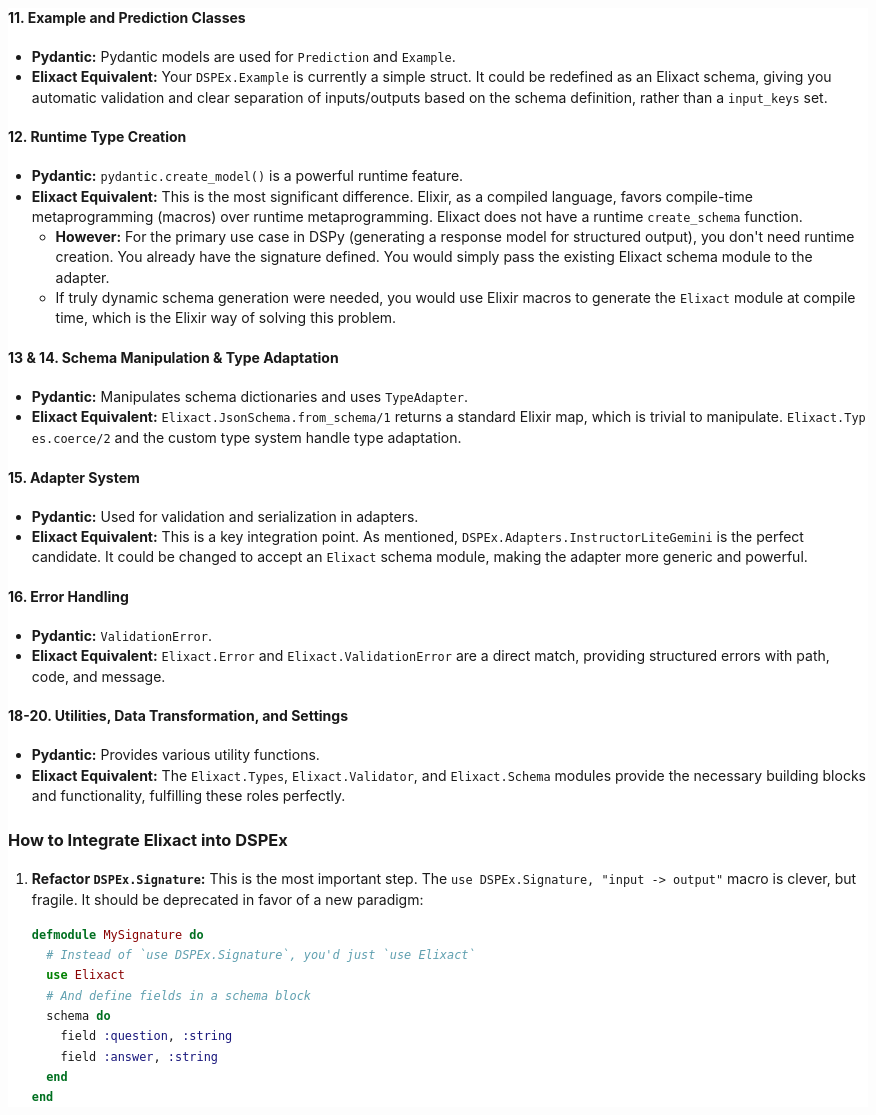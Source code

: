 #### **11. Example and Prediction Classes**
*   **Pydantic:** Pydantic models are used for `Prediction` and `Example`.
*   **Elixact Equivalent:** Your `DSPEx.Example` is currently a simple struct. It could be redefined as an Elixact schema, giving you automatic validation and clear separation of inputs/outputs based on the schema definition, rather than a `input_keys` set.

#### **12. Runtime Type Creation**
*   **Pydantic:** `pydantic.create_model()` is a powerful runtime feature.
*   **Elixact Equivalent:** This is the most significant difference. Elixir, as a compiled language, favors compile-time metaprogramming (macros) over runtime metaprogramming. Elixact does not have a runtime `create_schema` function.
    *   **However:** For the primary use case in DSPy (generating a response model for structured output), you don't need runtime creation. You already have the signature defined. You would simply pass the existing Elixact schema module to the adapter.
    *   If truly dynamic schema generation were needed, you would use Elixir macros to generate the `Elixact` module at compile time, which is the Elixir way of solving this problem.

#### **13 & 14. Schema Manipulation & Type Adaptation**
*   **Pydantic:** Manipulates schema dictionaries and uses `TypeAdapter`.
*   **Elixact Equivalent:** `Elixact.JsonSchema.from_schema/1` returns a standard Elixir map, which is trivial to manipulate. `Elixact.Types.coerce/2` and the custom type system handle type adaptation.

#### **15. Adapter System**
*   **Pydantic:** Used for validation and serialization in adapters.
*   **Elixact Equivalent:** This is a key integration point. As mentioned, `DSPEx.Adapters.InstructorLiteGemini` is the perfect candidate. It could be changed to accept an `Elixact` schema module, making the adapter more generic and powerful.

#### **16. Error Handling**
*   **Pydantic:** `ValidationError`.
*   **Elixact Equivalent:** `Elixact.Error` and `Elixact.ValidationError` are a direct match, providing structured errors with path, code, and message.

#### **18-20. Utilities, Data Transformation, and Settings**
*   **Pydantic:** Provides various utility functions.
*   **Elixact Equivalent:** The `Elixact.Types`, `Elixact.Validator`, and `Elixact.Schema` modules provide the necessary building blocks and functionality, fulfilling these roles perfectly.

### How to Integrate Elixact into DSPEx

1.  **Refactor `DSPEx.Signature`:** This is the most important step. The `use DSPEx.Signature, "input -> output"` macro is clever, but fragile. It should be deprecated in favor of a new paradigm:
    ```elixir
    defmodule MySignature do
      # Instead of `use DSPEx.Signature`, you'd just `use Elixact`
      use Elixact
      # And define fields in a schema block
      schema do
        field :question, :string
        field :answer, :string
      end
    end
